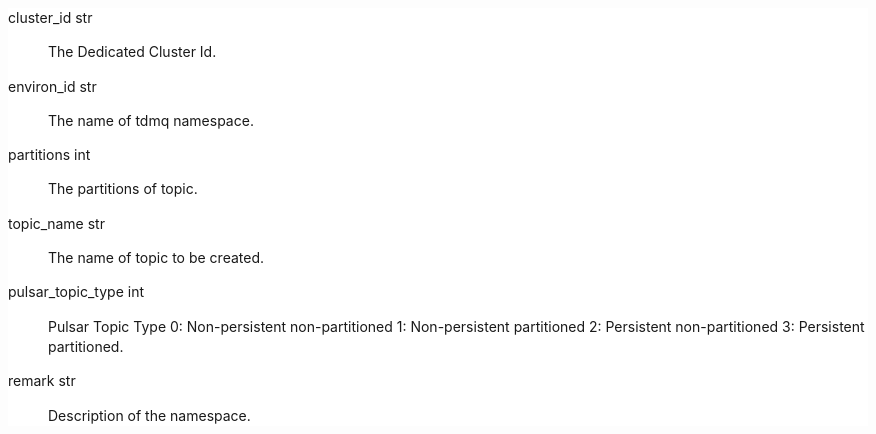 <div>
<pulumi-choosable type="language" values="python">
<dl class="resources-properties"><dt class="property-required property-replacement"
            title="Required">
        <span id="cluster_id_python">
<a data-swiftype-name="resource-property" data-swiftype-type="text" href="#cluster_id_python" style="color: inherit; text-decoration: inherit;">cluster_<wbr>id</a>
</span>
        <span class="property-indicator"></span>
        <span class="property-type">str</span>
    </dt>
    <dd><p>The Dedicated Cluster Id.</p>
</dd><dt class="property-required property-replacement"
            title="Required">
        <span id="environ_id_python">
<a data-swiftype-name="resource-property" data-swiftype-type="text" href="#environ_id_python" style="color: inherit; text-decoration: inherit;">environ_<wbr>id</a>
</span>
        <span class="property-indicator"></span>
        <span class="property-type">str</span>
    </dt>
    <dd><p>The name of tdmq namespace.</p>
</dd><dt class="property-required"
            title="Required">
        <span id="partitions_python">
<a data-swiftype-name="resource-property" data-swiftype-type="text" href="#partitions_python" style="color: inherit; text-decoration: inherit;">partitions</a>
</span>
        <span class="property-indicator"></span>
        <span class="property-type">int</span>
    </dt>
    <dd><p>The partitions of topic.</p>
</dd><dt class="property-required property-replacement"
            title="Required">
        <span id="topic_name_python">
<a data-swiftype-name="resource-property" data-swiftype-type="text" href="#topic_name_python" style="color: inherit; text-decoration: inherit;">topic_<wbr>name</a>
</span>
        <span class="property-indicator"></span>
        <span class="property-type">str</span>
    </dt>
    <dd><p>The name of topic to be created.</p>
</dd><dt class="property-optional"
            title="Optional">
        <span id="pulsar_topic_type_python">
<a data-swiftype-name="resource-property" data-swiftype-type="text" href="#pulsar_topic_type_python" style="color: inherit; text-decoration: inherit;">pulsar_<wbr>topic_<wbr>type</a>
</span>
        <span class="property-indicator"></span>
        <span class="property-type">int</span>
    </dt>
    <dd><p>Pulsar Topic Type 0: Non-persistent non-partitioned 1: Non-persistent partitioned 2: Persistent non-partitioned 3: Persistent partitioned.</p>
</dd><dt class="property-optional"
            title="Optional">
        <span id="remark_python">
<a data-swiftype-name="resource-property" data-swiftype-type="text" href="#remark_python" style="color: inherit; text-decoration: inherit;">remark</a>
</span>
        <span class="property-indicator"></span>
        <span class="property-type">str</span>
    </dt>
    <dd><p>Description of the namespace.</p>
</dd><dt class="property-optional property-deprecated"